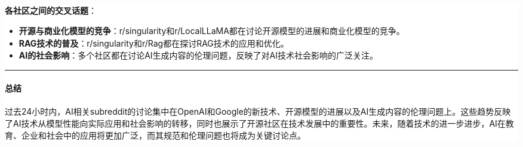 **各社区之间的交叉话题**：  
- **开源与商业化模型的竞争**：r/singularity和r/LocalLLaMA都在讨论开源模型的进展和商业化模型的竞争。  
- **RAG技术的普及**：r/singularity和r/Rag都在探讨RAG技术的应用和优化。  
- **AI的社会影响**：多个社区都在讨论AI生成内容的伦理问题，反映了对AI技术社会影响的广泛关注。  

---

#### **总结**

过去24小时内，AI相关subreddit的讨论集中在OpenAI和Google的新技术、开源模型的进展以及AI生成内容的伦理问题上。这些趋势反映了AI技术从模型性能向实际应用和社会影响的转移，同时也展示了开源社区在技术发展中的重要性。未来，随着技术的进一步进步，AI在教育、企业和社会中的应用将更加广泛，而其规范和伦理问题也将成为关键讨论点。